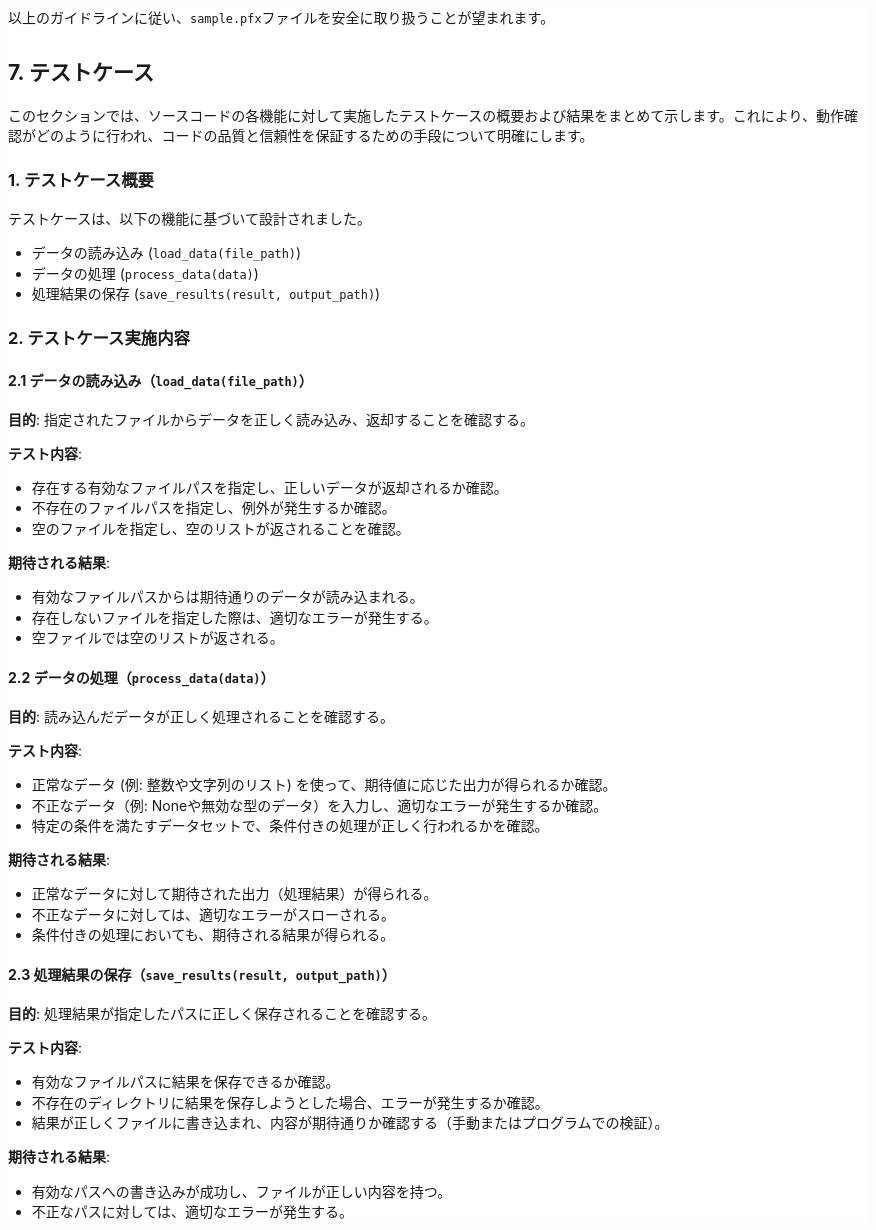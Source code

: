 以上のガイドラインに従い、`sample.pfx`ファイルを安全に取り扱うことが望まれます。

## 7. テストケース


このセクションでは、ソースコードの各機能に対して実施したテストケースの概要および結果をまとめて示します。これにより、動作確認がどのように行われ、コードの品質と信頼性を保証するための手段について明確にします。

### 1. テストケース概要

テストケースは、以下の機能に基づいて設計されました。

- データの読み込み (`load_data(file_path)`)
- データの処理 (`process_data(data)`)
- 処理結果の保存 (`save_results(result, output_path)`)

### 2. テストケース実施内容

#### 2.1 データの読み込み（`load_data(file_path)`）

**目的**: 指定されたファイルからデータを正しく読み込み、返却することを確認する。

**テスト内容**:
- 存在する有効なファイルパスを指定し、正しいデータが返却されるか確認。
- 不存在のファイルパスを指定し、例外が発生するか確認。
- 空のファイルを指定し、空のリストが返されることを確認。

**期待される結果**:
- 有効なファイルパスからは期待通りのデータが読み込まれる。
- 存在しないファイルを指定した際は、適切なエラーが発生する。
- 空ファイルでは空のリストが返される。

#### 2.2 データの処理（`process_data(data)`）

**目的**: 読み込んだデータが正しく処理されることを確認する。

**テスト内容**:
- 正常なデータ (例: 整数や文字列のリスト) を使って、期待値に応じた出力が得られるか確認。
- 不正なデータ（例: Noneや無効な型のデータ）を入力し、適切なエラーが発生するか確認。
- 特定の条件を満たすデータセットで、条件付きの処理が正しく行われるかを確認。

**期待される結果**:
- 正常なデータに対して期待された出力（処理結果）が得られる。
- 不正なデータに対しては、適切なエラーがスローされる。
- 条件付きの処理においても、期待される結果が得られる。

#### 2.3 処理結果の保存（`save_results(result, output_path)`）

**目的**: 処理結果が指定したパスに正しく保存されることを確認する。

**テスト内容**:
- 有効なファイルパスに結果を保存できるか確認。
- 不存在のディレクトリに結果を保存しようとした場合、エラーが発生するか確認。
- 結果が正しくファイルに書き込まれ、内容が期待通りか確認する（手動またはプログラムでの検証）。

**期待される結果**:
- 有効なパスへの書き込みが成功し、ファイルが正しい内容を持つ。
- 不正なパスに対しては、適切なエラーが発生する。
